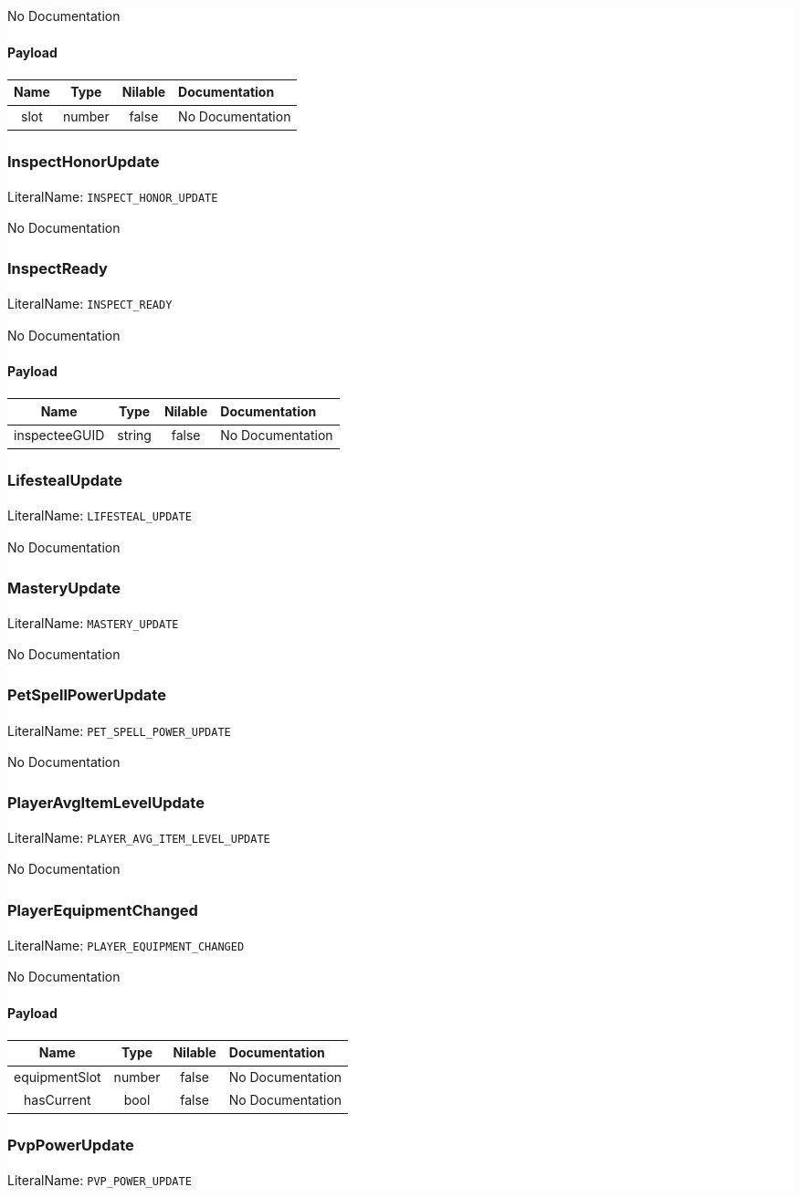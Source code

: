 No Documentation

#### Payload
|Name|Type|Nilable|Documentation|
|:---:|:---:|:---:|:---|
|slot|number|false|No Documentation|
### InspectHonorUpdate
LiteralName: `INSPECT_HONOR_UPDATE`

No Documentation

### InspectReady
LiteralName: `INSPECT_READY`

No Documentation

#### Payload
|Name|Type|Nilable|Documentation|
|:---:|:---:|:---:|:---|
|inspecteeGUID|string|false|No Documentation|
### LifestealUpdate
LiteralName: `LIFESTEAL_UPDATE`

No Documentation

### MasteryUpdate
LiteralName: `MASTERY_UPDATE`

No Documentation

### PetSpellPowerUpdate
LiteralName: `PET_SPELL_POWER_UPDATE`

No Documentation

### PlayerAvgItemLevelUpdate
LiteralName: `PLAYER_AVG_ITEM_LEVEL_UPDATE`

No Documentation

### PlayerEquipmentChanged
LiteralName: `PLAYER_EQUIPMENT_CHANGED`

No Documentation

#### Payload
|Name|Type|Nilable|Documentation|
|:---:|:---:|:---:|:---|
|equipmentSlot|number|false|No Documentation|
|hasCurrent|bool|false|No Documentation|
### PvpPowerUpdate
LiteralName: `PVP_POWER_UPDATE`
